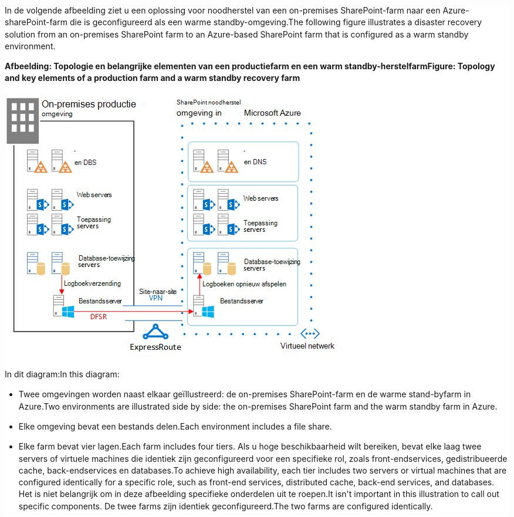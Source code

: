 <span data-ttu-id="b110a-215">In de volgende afbeelding ziet u een oplossing voor noodherstel van een on-premises SharePoint-farm naar een Azure-sharePoint-farm die is geconfigureerd als een warme standby-omgeving.</span><span class="sxs-lookup"><span data-stu-id="b110a-215">The following figure illustrates a disaster recovery solution from an on-premises SharePoint farm to an Azure-based SharePoint farm that is configured as a warm standby environment.</span></span>
  
<span data-ttu-id="b110a-216">**Afbeelding: Topologie en belangrijke elementen van een productiefarm en een warm standby-herstelfarm**</span><span class="sxs-lookup"><span data-stu-id="b110a-216">**Figure: Topology and key elements of a production farm and a warm standby recovery farm**</span></span>

![Topologie van een SharePoint-farm en een warm standby-herstelfarm](../media/AZarch-AZWarmStndby.png)
  
<span data-ttu-id="b110a-218">In dit diagram:</span><span class="sxs-lookup"><span data-stu-id="b110a-218">In this diagram:</span></span>
  
- <span data-ttu-id="b110a-219">Twee omgevingen worden naast elkaar geïllustreerd: de on-premises SharePoint-farm en de warme stand-byfarm in Azure.</span><span class="sxs-lookup"><span data-stu-id="b110a-219">Two environments are illustrated side by side: the on-premises SharePoint farm and the warm standby farm in Azure.</span></span>
    
- <span data-ttu-id="b110a-220">Elke omgeving bevat een bestands delen.</span><span class="sxs-lookup"><span data-stu-id="b110a-220">Each environment includes a file share.</span></span>
    
- <span data-ttu-id="b110a-221">Elke farm bevat vier lagen.</span><span class="sxs-lookup"><span data-stu-id="b110a-221">Each farm includes four tiers.</span></span> <span data-ttu-id="b110a-222">Als u hoge beschikbaarheid wilt bereiken, bevat elke laag twee servers of virtuele machines die identiek zijn geconfigureerd voor een specifieke rol, zoals front-endservices, gedistribueerde cache, back-endservices en databases.</span><span class="sxs-lookup"><span data-stu-id="b110a-222">To achieve high availability, each tier includes two servers or virtual machines that are configured identically for a specific role, such as front-end services, distributed cache, back-end services, and databases.</span></span> <span data-ttu-id="b110a-223">Het is niet belangrijk om in deze afbeelding specifieke onderdelen uit te roepen.</span><span class="sxs-lookup"><span data-stu-id="b110a-223">It isn't important in this illustration to call out specific components.</span></span> <span data-ttu-id="b110a-224">De twee farms zijn identiek geconfigureerd.</span><span class="sxs-lookup"><span data-stu-id="b110a-224">The two farms are configured identically.</span></span>
    